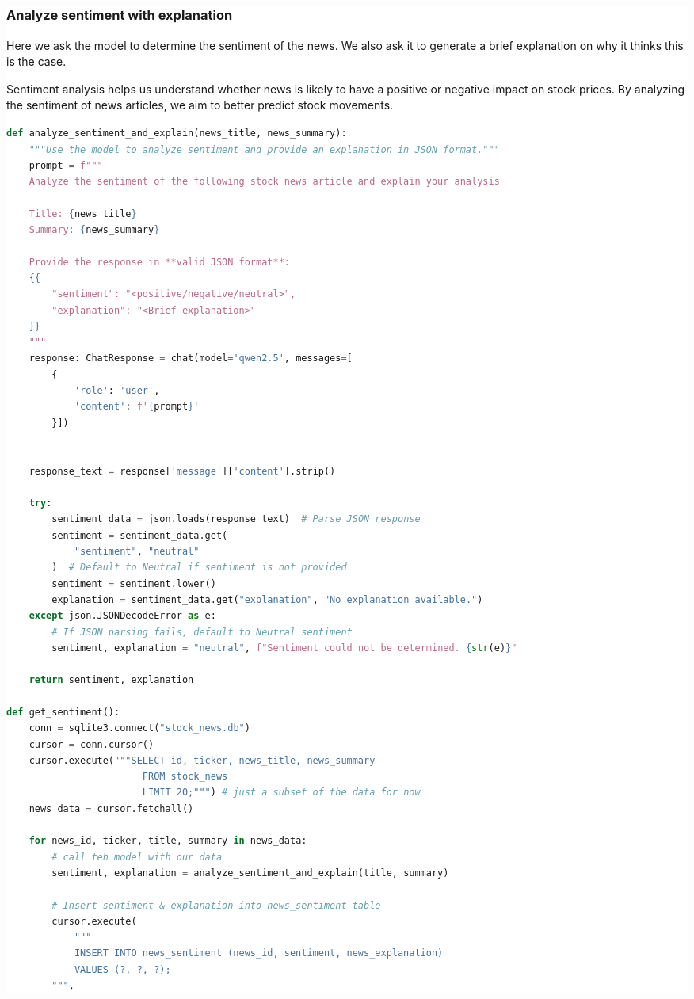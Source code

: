 ### Analyze sentiment with explanation

Here we ask the model to determine the sentiment of the news. We also ask it to generate a brief explanation on why it thinks this is the case.

Sentiment analysis helps us understand whether news is likely to have a positive or negative impact on stock prices. By analyzing the sentiment of news articles, we aim to better predict stock movements.

```python
def analyze_sentiment_and_explain(news_title, news_summary):
    """Use the model to analyze sentiment and provide an explanation in JSON format."""
    prompt = f"""
    Analyze the sentiment of the following stock news article and explain your analysis

    Title: {news_title}
    Summary: {news_summary}

    Provide the response in **valid JSON format**:
    {{
        "sentiment": "<positive/negative/neutral>",
        "explanation": "<Brief explanation>"
    }}
    """
    response: ChatResponse = chat(model='qwen2.5', messages=[
        {
            'role': 'user',
            'content': f'{prompt}'
        }])


    response_text = response['message']['content'].strip()

    try:
        sentiment_data = json.loads(response_text)  # Parse JSON response
        sentiment = sentiment_data.get(
            "sentiment", "neutral"
        )  # Default to Neutral if sentiment is not provided
        sentiment = sentiment.lower()
        explanation = sentiment_data.get("explanation", "No explanation available.")
    except json.JSONDecodeError as e:
        # If JSON parsing fails, default to Neutral sentiment
        sentiment, explanation = "neutral", f"Sentiment could not be determined. {str(e)}"

    return sentiment, explanation

def get_sentiment():
    conn = sqlite3.connect("stock_news.db")
    cursor = conn.cursor()
    cursor.execute("""SELECT id, ticker, news_title, news_summary
                        FROM stock_news
                        LIMIT 20;""") # just a subset of the data for now
    news_data = cursor.fetchall()

    for news_id, ticker, title, summary in news_data:
        # call teh model with our data
        sentiment, explanation = analyze_sentiment_and_explain(title, summary)

        # Insert sentiment & explanation into news_sentiment table
        cursor.execute(
            """
            INSERT INTO news_sentiment (news_id, sentiment, news_explanation)
            VALUES (?, ?, ?);
        """,
```